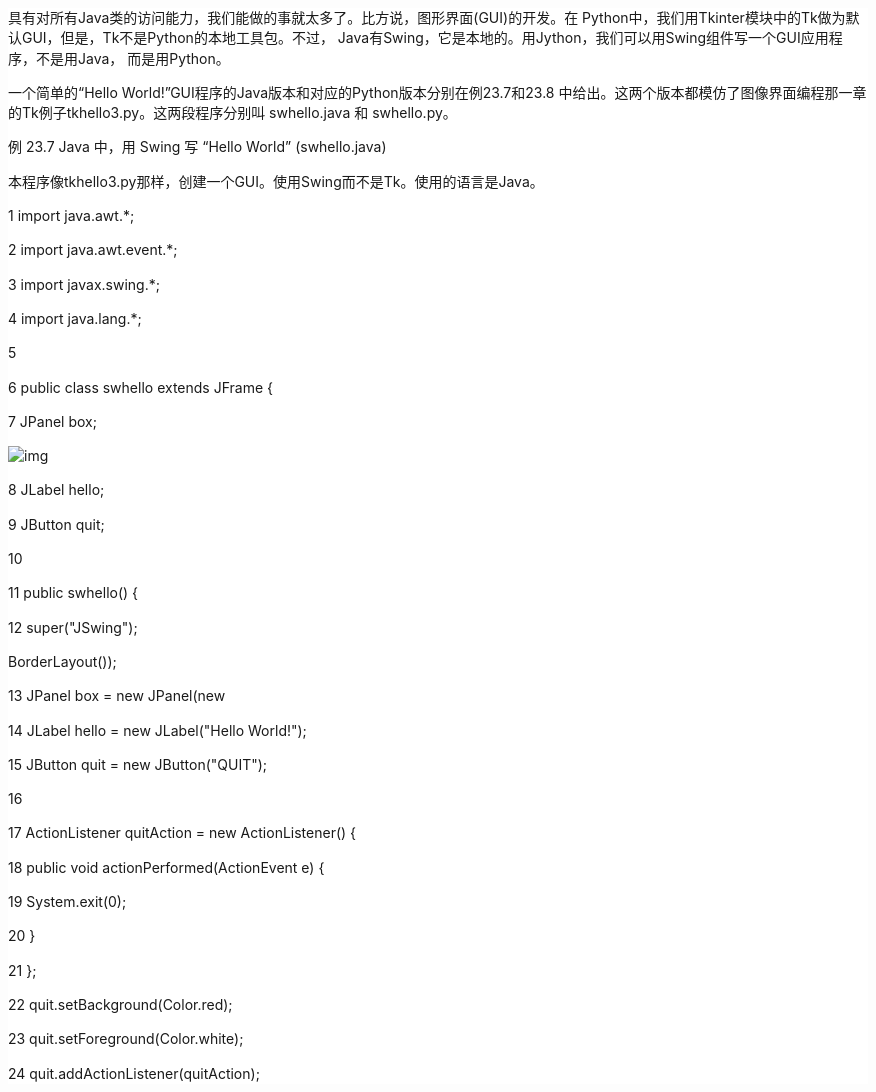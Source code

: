 
具有对所有Java类的访问能力，我们能做的事就太多了。比方说，图形界面(GUI)的开发。在 Python中，我们用Tkinter模块中的Tk做为默认GUI，但是，Tk不是Python的本地工具包。不过， Java有Swing，它是本地的。用Jython，我们可以用Swing组件写一个GUI应用程序，不是用Java， 而是用Python。

一个简单的“Hello World!”GUI程序的Java版本和对应的Python版本分别在例23.7和23.8 中给出。这两个版本都模仿了图像界面编程那一章的Tk例子tkhello3.py。这两段程序分别叫 swhello.java 和 swhello.py。

例 23.7 Java 中，用 Swing 写 “Hello World” (swhello.java)

本程序像tkhello3.py那样，创建一个GUI。使用Swing而不是Tk。使用的语言是Java。

1    import java.awt.*;

2    import java.awt.event.*;

3    import javax.swing.*;

4    import java.lang.*;

5

6    public class swhello extends JFrame {

7    JPanel box;

![img](07Python38c3160b-3341.jpg)



8    JLabel hello;

9    JButton quit;

10

11    public swhello() {

12    super("JSwing");

BorderLayout());

13    JPanel box = new JPanel(new

14    JLabel hello = new JLabel("Hello World!");

15    JButton quit = new JButton("QUIT");

16

17    ActionListener quitAction = new ActionListener() {

18    public void actionPerformed(ActionEvent e) {

19    System.exit(0);

20    }

21 };

22    quit.setBackground(Color.red);

23    quit.setForeground(Color.white);

24    quit.addActionListener(quitAction);

